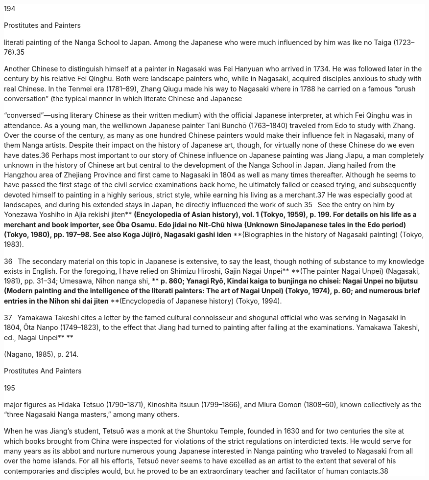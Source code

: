 194

Prostitutes and Painters

literati painting of the Nanga School to Japan. Among the Japanese who were much influenced by him was Ike no Taiga \(1723–76\).35

Another Chinese to distinguish himself at a painter in Nagasaki was Fei Hanyuan who arrived in 1734. He was followed later in the century by his relative Fei Qinghu. Both were landscape painters who, while in Nagasaki, acquired disciples anxious to study with real Chinese. In the Tenmei era \(1781–89\), Zhang Qiugu made his way to Nagasaki where in 1788 he carried on a famous “brush conversation” \(the typical manner in which literate Chinese and Japanese 

“conversed”—using literary Chinese as their written medium\) with the official Japanese interpreter, at which Fei Qinghu was in attendance. As a young man, the well­known Japanese painter Tani Bunchō \(1763–1840\) traveled from Edo to study with Zhang. Over the course of the century, as many as one hundred Chinese painters would make their influence felt in Nagasaki, many of them Nanga artists. Despite their impact on the history of Japanese art, though, for virtually none of these Chinese do we even have dates.36 Perhaps most important to our story of Chinese influence on Japanese painting was Jiang Jiapu, a man completely unknown in the history of Chinese art but central to the development of the Nanga School in Japan. Jiang hailed from the Hangzhou area of Zhejiang Province and first came to Nagasaki in 1804 as well as many times thereafter. Although he seems to have passed the first stage of the civil service examinations back home, he ultimately failed or ceased trying, and subsequently devoted himself to painting in a highly serious, strict style, while earning his living as a merchant.37 He was especially good at landscapes, and during his extended stays in Japan, he directly influenced the work of such 35  See the entry on him by Yonezawa Yoshiho in Ajia rekishi jiten** **\(Encyclopedia of Asian history\), vol. 1 \(Tokyo, 1959\), p. 199. For details on his life as a merchant and book importer, see Ōba Osamu. Edo jidai no Nit-Chū hiwa** **\(Unknown Sino­Japanese tales in the Edo period\) \(Tokyo, 1980\), pp. 197–98. See also Koga Jūjirō, Nagasaki gashi iden** **\(Biographies in the history of Nagasaki painting\) \(Tokyo, 1983\). 

36  The secondary material on this topic in Japanese is extensive, to say the least, though nothing of substance to my knowledge exists in English. For the foregoing, I have relied on Shimizu Hiroshi, Gajin Nagai Unpei** **\(The painter Nagai Unpei\) \(Nagasaki, 1981\), pp. 31–34; Umesawa, Nihon nanga shi, ** **p. 860; Yanagi Ryō, Kindai kaiga to bunjinga no chisei: Nagai Unpei no bijutsu** **\(Modern painting and the intelligence of the literati painters: The art of Nagai Unpei\) \(Tokyo, 1974\), p. 60; and numerous brief entries in the Nihon shi dai jiten** **\(Encyclopedia of Japanese history\) \(Tokyo, 1994\). 

37  Yamakawa Takeshi cites a letter by the famed cultural connoisseur and shogunal official who was serving in Nagasaki in 1804, Ōta Nanpo \(1749–1823\), to the effect that Jiang had turned to painting after failing at the examinations. Yamakawa Takeshi, ed., Nagai Unpei** **

\(Nagano, 1985\), p. 214. 

Prostitutes And Painters

195

major figures as Hidaka Tetsuō \(1790–1871\), Kinoshita Itsuun \(1799–1866\), and Miura Gomon \(1808–60\), known collectively as the “three Nagasaki Nanga masters,” among many others. 

When he was Jiang’s student, Tetsuō was a monk at the Shuntoku Temple, founded in 1630 and for two centuries the site at which books brought from China were inspected for violations of the strict regulations on interdicted texts. He would serve for many years as its abbot and nurture numerous young Japanese interested in Nanga painting who traveled to Nagasaki from all over the home islands. For all his efforts, Tetsuō never seems to have excelled as an artist to the extent that several of his contemporaries and disciples would, but he proved to be an extraordinary teacher and facilitator of human contacts.38
